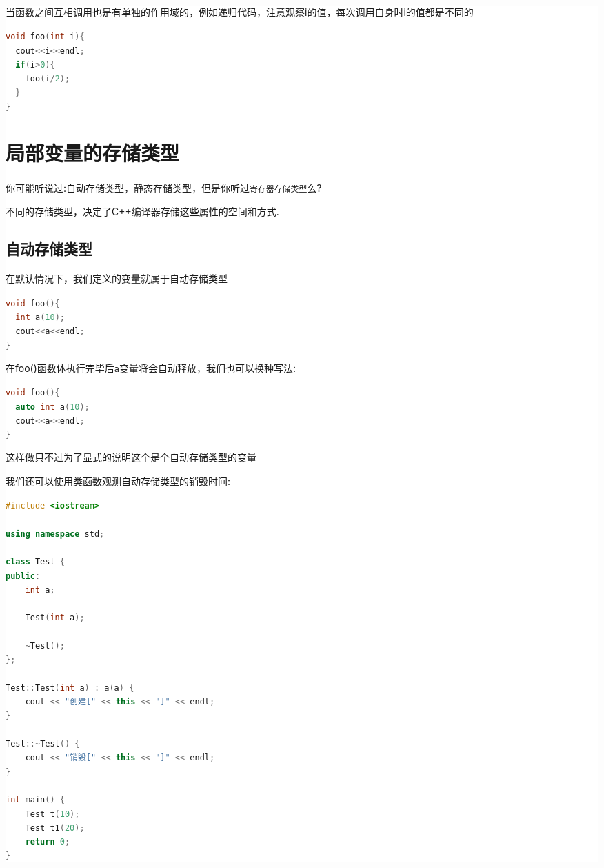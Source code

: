 当函数之间互相调用也是有单独的作用域的，例如递归代码，注意观察i的值，每次调用自身时i的值都是不同的

~~~C++
void foo(int i){
  cout<<i<<endl;
  if(i>0){
    foo(i/2);
  }
}
~~~


# **局部变量的存储类型**

你可能听说过:自动存储类型，静态存储类型，但是你听过`寄存器存储类型`么?

不同的存储类型，决定了C++编译器存储这些属性的空间和方式.

## **自动存储类型**

在默认情况下，我们定义的变量就属于自动存储类型

~~~C++
void foo(){
  int a(10);
  cout<<a<<endl;
}
~~~

在foo()函数体执行完毕后`a`变量将会自动释放，我们也可以换种写法:

~~~C++
void foo(){
  auto int a(10);
  cout<<a<<endl;
}
~~~
这样做只不过为了显式的说明这个是个自动存储类型的变量

我们还可以使用类函数观测自动存储类型的销毁时间:

~~~C++
#include <iostream>

using namespace std;

class Test {
public:
    int a;

    Test(int a);

    ~Test();
};

Test::Test(int a) : a(a) {
    cout << "创建[" << this << "]" << endl;
}

Test::~Test() {
    cout << "销毁[" << this << "]" << endl;
}

int main() {
    Test t(10);
    Test t1(20);
    return 0;
}
~~~